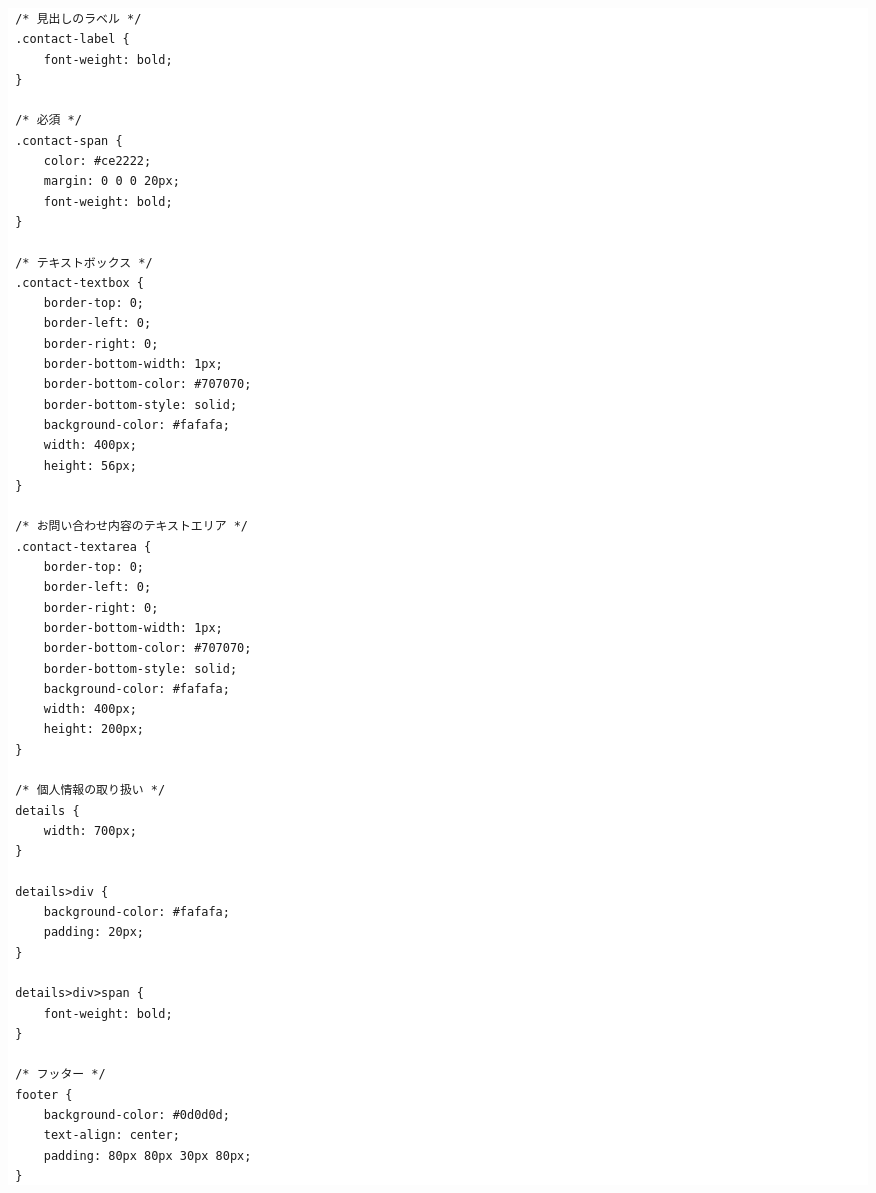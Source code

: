      /* 見出しのラベル */
     .contact-label {
         font-weight: bold;
     }

     /* 必須 */
     .contact-span {
         color: #ce2222;
         margin: 0 0 0 20px;
         font-weight: bold;
     }

     /* テキストボックス */
     .contact-textbox {
         border-top: 0;
         border-left: 0;
         border-right: 0;
         border-bottom-width: 1px;
         border-bottom-color: #707070;
         border-bottom-style: solid;
         background-color: #fafafa;
         width: 400px;
         height: 56px;
     }

     /* お問い合わせ内容のテキストエリア */
     .contact-textarea {
         border-top: 0;
         border-left: 0;
         border-right: 0;
         border-bottom-width: 1px;
         border-bottom-color: #707070;
         border-bottom-style: solid;
         background-color: #fafafa;
         width: 400px;
         height: 200px;
     }

     /* 個人情報の取り扱い */
     details {
         width: 700px;
     }

     details>div {
         background-color: #fafafa;
         padding: 20px;
     }

     details>div>span {
         font-weight: bold;
     }

     /* フッター */
     footer {
         background-color: #0d0d0d;
         text-align: center;
         padding: 80px 80px 30px 80px;
     }
